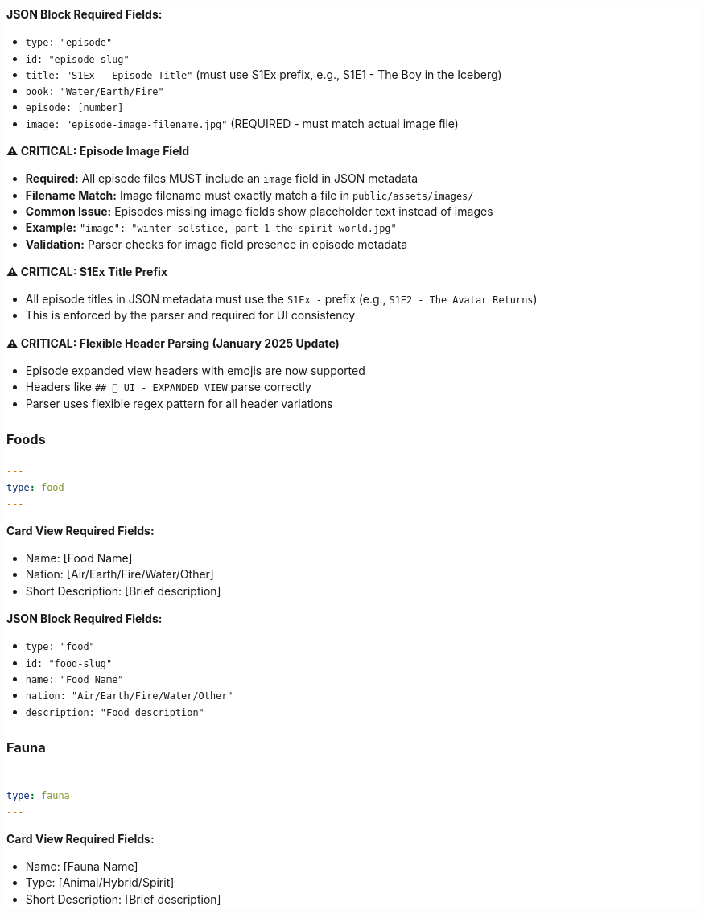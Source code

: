 **JSON Block Required Fields:**
- `type: "episode"`
- `id: "episode-slug"`
- `title: "S1Ex - Episode Title"` (must use S1Ex prefix, e.g., S1E1 - The Boy in the Iceberg)
- `book: "Water/Earth/Fire"`
- `episode: [number]`
- `image: "episode-image-filename.jpg"` (REQUIRED - must match actual image file)

**⚠️ CRITICAL: Episode Image Field**
- **Required:** All episode files MUST include an `image` field in JSON metadata
- **Filename Match:** Image filename must exactly match a file in `public/assets/images/`
- **Common Issue:** Episodes missing image fields show placeholder text instead of images
- **Example:** `"image": "winter-solstice,-part-1-the-spirit-world.jpg"`
- **Validation:** Parser checks for image field presence in episode metadata

**⚠️ CRITICAL: S1Ex Title Prefix**
- All episode titles in JSON metadata must use the `S1Ex -` prefix (e.g., `S1E2 - The Avatar Returns`)
- This is enforced by the parser and required for UI consistency

**⚠️ CRITICAL: Flexible Header Parsing (January 2025 Update)**
- Episode expanded view headers with emojis are now supported
- Headers like `## 📖 UI - EXPANDED VIEW` parse correctly
- Parser uses flexible regex pattern for all header variations

### Foods
```yaml
---
type: food
---
```

**Card View Required Fields:**
- Name: [Food Name]
- Nation: [Air/Earth/Fire/Water/Other]
- Short Description: [Brief description]

**JSON Block Required Fields:**
- `type: "food"`
- `id: "food-slug"`
- `name: "Food Name"`
- `nation: "Air/Earth/Fire/Water/Other"`
- `description: "Food description"`

### Fauna
```yaml
---
type: fauna
---
```

**Card View Required Fields:**
- Name: [Fauna Name]
- Type: [Animal/Hybrid/Spirit]
- Short Description: [Brief description]
